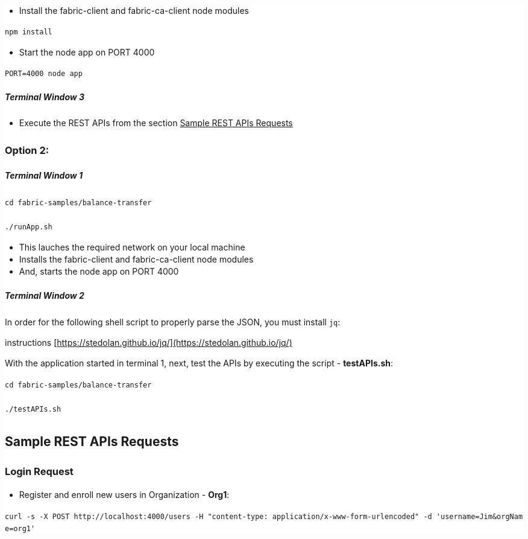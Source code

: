 * Install the fabric-client and fabric-ca-client node modules

```
npm install
```

* Start the node app on PORT 4000

```
PORT=4000 node app
```

##### Terminal Window 3

* Execute the REST APIs from the section [Sample REST APIs Requests](https://github.com/hyperledger/fabric-samples/tree/master/balance-transfer#sample-rest-apis-requests)


### Option 2:

##### Terminal Window 1

```
cd fabric-samples/balance-transfer

./runApp.sh

```

* This lauches the required network on your local machine
* Installs the fabric-client and fabric-ca-client node modules
* And, starts the node app on PORT 4000

##### Terminal Window 2


In order for the following shell script to properly parse the JSON, you must install ``jq``:

instructions [https://stedolan.github.io/jq/](https://stedolan.github.io/jq/)

With the application started in terminal 1, next, test the APIs by executing the script - **testAPIs.sh**:
```
cd fabric-samples/balance-transfer

./testAPIs.sh

```

## Sample REST APIs Requests

### Login Request

* Register and enroll new users in Organization - **Org1**:

`curl -s -X POST http://localhost:4000/users -H "content-type: application/x-www-form-urlencoded" -d 'username=Jim&orgName=org1'`
